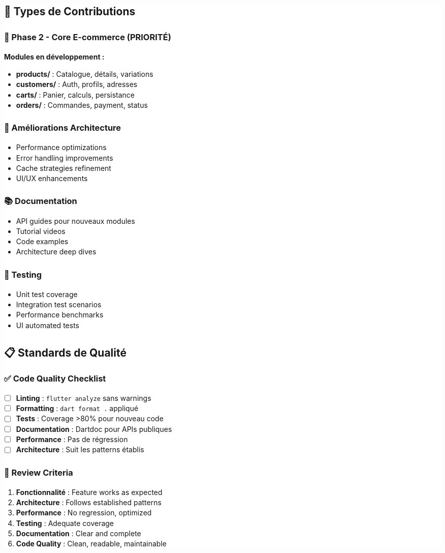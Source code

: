 ## 🎯 Types de Contributions

### 🚧 Phase 2 - Core E-commerce (PRIORITÉ)

**Modules en développement :**

- **products/** : Catalogue, détails, variations
- **customers/** : Auth, profils, adresses
- **carts/** : Panier, calculs, persistance  
- **orders/** : Commandes, payment, status

### 🔧 Améliorations Architecture

- Performance optimizations
- Error handling improvements
- Cache strategies refinement
- UI/UX enhancements

### 📚 Documentation

- API guides pour nouveaux modules
- Tutorial videos
- Code examples
- Architecture deep dives

### 🧪 Testing

- Unit test coverage
- Integration test scenarios
- Performance benchmarks
- UI automated tests

## 📋 Standards de Qualité

### ✅ Code Quality Checklist

- [ ] **Linting** : `flutter analyze` sans warnings
- [ ] **Formatting** : `dart format .` appliqué
- [ ] **Tests** : Coverage >80% pour nouveau code
- [ ] **Documentation** : Dartdoc pour APIs publiques
- [ ] **Performance** : Pas de régression
- [ ] **Architecture** : Suit les patterns établis

### 🎯 Review Criteria

1. **Fonctionnalité** : Feature works as expected
2. **Architecture** : Follows established patterns
3. **Performance** : No regression, optimized
4. **Testing** : Adequate coverage
5. **Documentation** : Clear and complete
6. **Code Quality** : Clean, readable, maintainable
